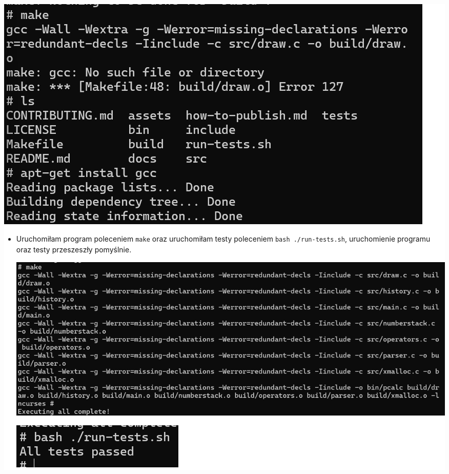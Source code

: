   ![](./screeny/lab2+3/dockerMakeGcc.png)

* Uruchomiłam program poleceniem ```make``` oraz uruchomiłam testy poleceniem ```bash ./run-tests.sh```, uruchomienie programu oraz testy przeszeszły pomyślnie.

 
  ![](./screeny/lab2+3/dockerMake.png)

  ![](./screeny/lab2+3/dockerTest.png)
